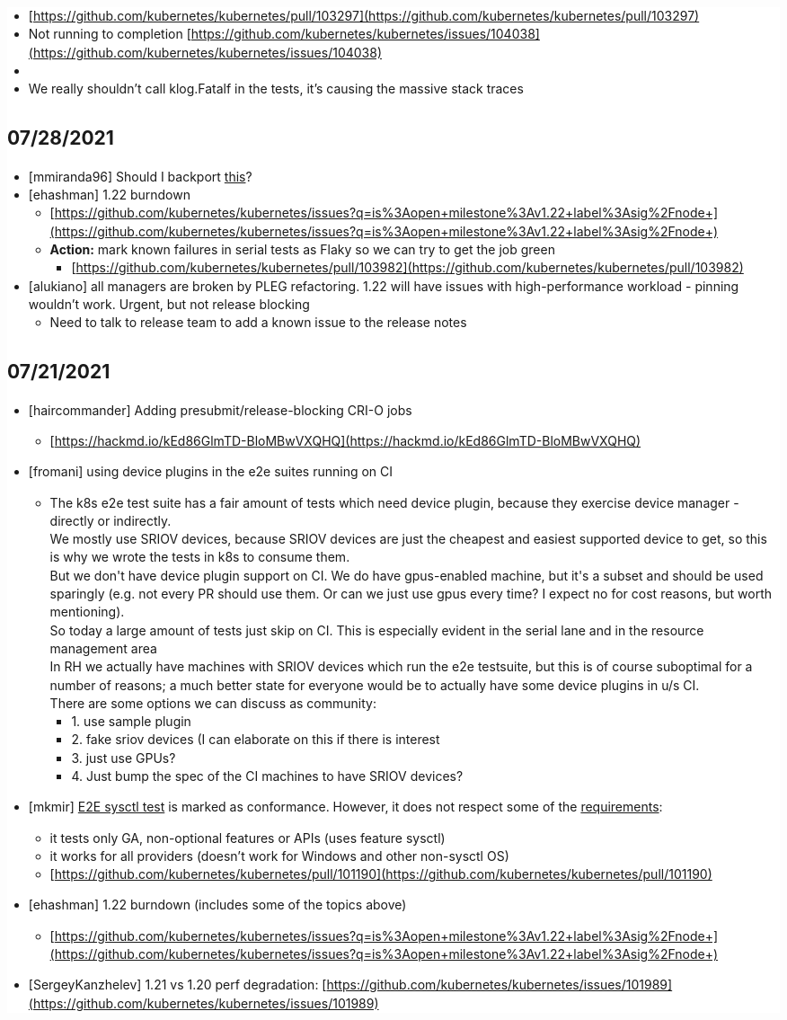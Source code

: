   - [https://github.com/kubernetes/kubernetes/pull/103297](https://github.com/kubernetes/kubernetes/pull/103297)   
  - Not running to completion  [https://github.com/kubernetes/kubernetes/issues/104038](https://github.com/kubernetes/kubernetes/issues/104038)   
  -   
  - We really shouldn’t call klog.Fatalf in the tests, it’s causing the massive stack traces

## 07/28/2021

- \[mmiranda96\] Should I backport [this](https://github.com/kubernetes/kubernetes/pull/103827)?  
- \[ehashman\] 1.22 burndown  
  - [https://github.com/kubernetes/kubernetes/issues?q=is%3Aopen+milestone%3Av1.22+label%3Asig%2Fnode+](https://github.com/kubernetes/kubernetes/issues?q=is%3Aopen+milestone%3Av1.22+label%3Asig%2Fnode+)   
  - **Action:** mark known failures in serial tests as Flaky so we can try to get the job green  
    - [https://github.com/kubernetes/kubernetes/pull/103982](https://github.com/kubernetes/kubernetes/pull/103982)   
- \[alukiano\] all managers are broken by PLEG refactoring. 1.22 will have issues with high-performance workload \- pinning wouldn’t work. Urgent, but not release blocking  
  - Need to talk to release team to add a known issue to the release notes

## 07/21/2021

- \[haircommander\] Adding presubmit/release-blocking CRI-O jobs  
  - [https://hackmd.io/kEd86GlmTD-BloMBwVXQHQ](https://hackmd.io/kEd86GlmTD-BloMBwVXQHQ)   
- \[fromani\] using device plugins in the e2e suites running on CI  
  - The k8s e2e test suite has a fair amount of tests which need device plugin, because they exercise device manager \-directly or indirectly.  
    We mostly use SRIOV devices, because SRIOV devices are just the cheapest and easiest supported device to get, so this is why we wrote the tests in k8s to consume them.  
    But  we don't have device plugin support on CI. We do have gpus-enabled machine, but it's a subset and should be used sparingly (e.g. not every PR should use them. Or can we just use gpus every time? I expect no for cost reasons, but worth mentioning).  
    So today a large amount of tests just skip on CI. This is especially evident in the serial lane and in the resource management area  
    In RH we actually have machines with SRIOV devices which run the e2e testsuite, but this is of course suboptimal for a number of reasons; a much better state for everyone would be to actually have some device plugins in u/s CI.  
    There are some options we can discuss as community:  
    - 1\. use sample plugin  
    - 2\. fake sriov devices (I can elaborate on this if there is interest  
    - 3\. just use GPUs?  
    - 4\. Just bump the spec of the CI machines to have SRIOV devices?

- \[mkmir\] [E2E sysctl test](https://github.com/kubernetes/kubernetes/blob/master/test/e2e/common/node/sysctl.go) is marked as conformance. However, it does not respect some of the [requirements](https://github.com/kubernetes/community/blob/master/contributors/devel/sig-architecture/conformance-tests.md#conformance-test-requirements):  
  - it tests only GA, non-optional features or APIs (uses feature sysctl)  
  - it works for all providers (doesn’t work for Windows and other non-sysctl OS)  
  - [https://github.com/kubernetes/kubernetes/pull/101190](https://github.com/kubernetes/kubernetes/pull/101190)   
- \[ehashman\] 1.22 burndown (includes some of the topics above)  
  - [https://github.com/kubernetes/kubernetes/issues?q=is%3Aopen+milestone%3Av1.22+label%3Asig%2Fnode+](https://github.com/kubernetes/kubernetes/issues?q=is%3Aopen+milestone%3Av1.22+label%3Asig%2Fnode+)   
- \[SergeyKanzhelev\] 1.21 vs 1.20 perf degradation: [https://github.com/kubernetes/kubernetes/issues/101989](https://github.com/kubernetes/kubernetes/issues/101989)
